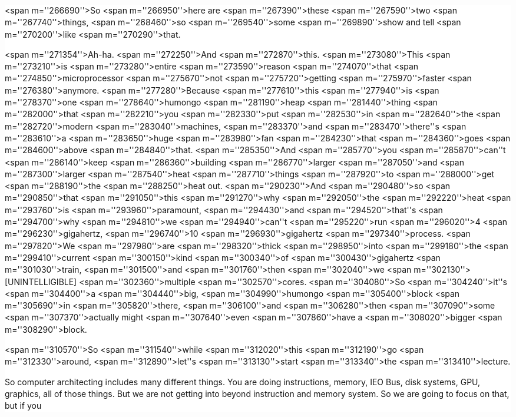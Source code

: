   <span m=''266690''>So</span> <span m=''266950''>here are</span> <span m=''267390''>these</span>
  <span m=''267590''>two</span> <span m=''267740''>things,</span> <span m=''268460''>so</span>
  <span m=''269540''>some</span> <span m=''269890''>show and tell</span> <span m=''270200''>like</span>
  <span m=''270290''>that.</span> </p><p><span m=''271354''>Ah-ha.</span> <span m=''272250''>And</span>
  <span m=''272870''>this.</span> <span m=''273080''>This</span> <span m=''273210''>is</span>
  <span m=''273280''>entire</span> <span m=''273590''>reason</span> <span m=''274070''>that</span>
  <span m=''274850''>microprocessor</span> <span m=''275670''>not</span> <span m=''275720''>getting</span>
  <span m=''275970''>faster</span> <span m=''276380''>anymore.</span> <span m=''277280''>Because</span>
  <span m=''277610''>this</span> <span m=''277940''>is</span> <span m=''278370''>one</span>
  <span m=''278640''>humongo</span> <span m=''281190''>heap</span> <span m=''281440''>thing</span>
  <span m=''282000''>that</span> <span m=''282210''>you</span> <span m=''282330''>put</span>
  <span m=''282530''>in</span> <span m=''282640''>the</span> <span m=''282720''>modern</span>
  <span m=''283040''>machines,</span> <span m=''283370''>and</span> <span m=''283470''>there''s</span>
  <span m=''283610''>a</span> <span m=''283650''>huge</span> <span m=''283980''>fan</span>
  <span m=''284230''>that</span> <span m=''284360''>goes</span> <span m=''284600''>above</span>
  <span m=''284840''>that.</span> <span m=''285350''>And</span> <span m=''285770''>you</span>
  <span m=''285870''>can''t</span> <span m=''286140''>keep</span> <span m=''286360''>building</span>
  <span m=''286770''>larger</span> <span m=''287050''>and</span> <span m=''287300''>larger</span>
  <span m=''287540''>heat</span> <span m=''287710''>things</span> <span m=''287920''>to</span>
  <span m=''288000''>get</span> <span m=''288190''>the</span> <span m=''288250''>heat
  out.</span> <span m=''290230''>And</span> <span m=''290480''>so</span> <span m=''290850''>that</span>
  <span m=''291050''>this</span> <span m=''291270''>why</span> <span m=''292050''>the</span>
  <span m=''292220''>heat</span> <span m=''293760''>is</span> <span m=''293960''>paramount,</span>
  <span m=''294430''>and</span> <span m=''294520''>that''s</span> <span m=''294700''>why</span>
  <span m=''294810''>we</span> <span m=''294940''>can''t</span> <span m=''295220''>run</span>
  <span m=''296020''>4</span> <span m=''296230''>gigahertz,</span> <span m=''296740''>10</span>
  <span m=''296930''>gigahertz</span> <span m=''297340''>process.</span> <span m=''297820''>We</span>
  <span m=''297980''>are</span> <span m=''298320''>thick</span> <span m=''298950''>into</span>
  <span m=''299180''>the</span> <span m=''299410''>current</span> <span m=''300150''>kind</span>
  <span m=''300340''>of</span> <span m=''300430''>gigahertz</span> <span m=''301030''>train,</span>
  <span m=''301500''>and</span> <span m=''301760''>then</span> <span m=''302040''>we</span>
  <span m=''302130''>[UNINTELLIGIBLE]</span> <span m=''302360''>multiple</span> <span
  m=''302570''>cores.</span> <span m=''304080''>So</span> <span m=''304240''>it''s</span>
  <span m=''304400''>a</span> <span m=''304440''>big,</span> <span m=''304990''>humongo</span>
  <span m=''305400''>block</span> <span m=''305690''>in</span> <span m=''305820''>there,</span>
  <span m=''306100''>and</span> <span m=''306280''>then</span> <span m=''307090''>some</span>
  <span m=''307370''>actually might</span> <span m=''307640''>even</span> <span m=''307860''>have
  a</span> <span m=''308020''>bigger</span> <span m=''308290''>block.</span> </p><p><span
  m=''310570''>So</span> <span m=''311540''>while</span> <span m=''312020''>this</span>
  <span m=''312190''>go</span> <span m=''312330''>around,</span> <span m=''312890''>let''s</span>
  <span m=''313130''>start</span> <span m=''313340''>the</span> <span m=''313410''>lecture.</span>
  </p><p><span m=''315840''>So</span> <span m=''317070''>computer</span> <span m=''317410''>architecting</span>
  <span m=''317890''>includes</span> <span m=''318530''>many</span> <span m=''318760''>different</span>
  <span m=''319130''>things.</span> <span m=''319380''>You are</span> <span m=''319550''>doing</span>
  <span m=''319940''>instructions,</span> <span m=''320650''>memory,</span> <span
  m=''321030''>IEO</span> <span m=''321730''>Bus,</span> <span m=''322200''>disk</span>
  <span m=''322570''>systems,</span> <span m=''323220''>GPU,</span> <span m=''324030''>graphics,</span>
  <span m=''324550''>all</span> <span m=''324720''>of</span> <span m=''324840''>those</span>
  <span m=''324960''>things.</span> <span m=''325420''>But</span> <span m=''325670''>we
  are not</span> <span m=''325880''>getting</span> <span m=''326260''>into</span>
  <span m=''326560''>beyond</span> <span m=''327070''>instruction</span> <span m=''327560''>and
  memory</span> <span m=''327890''>system.</span> <span m=''328210''>So</span> <span
  m=''328650''>we are</span> <span m=''328730''>going</span> <span m=''328930''>to</span>
  <span m=''328970''>focus</span> <span m=''329350''>on</span> <span m=''329470''>that,</span>
  <span m=''330110''>but</span> <span m=''330620''>if</span> <span m=''330980''>you</span>
